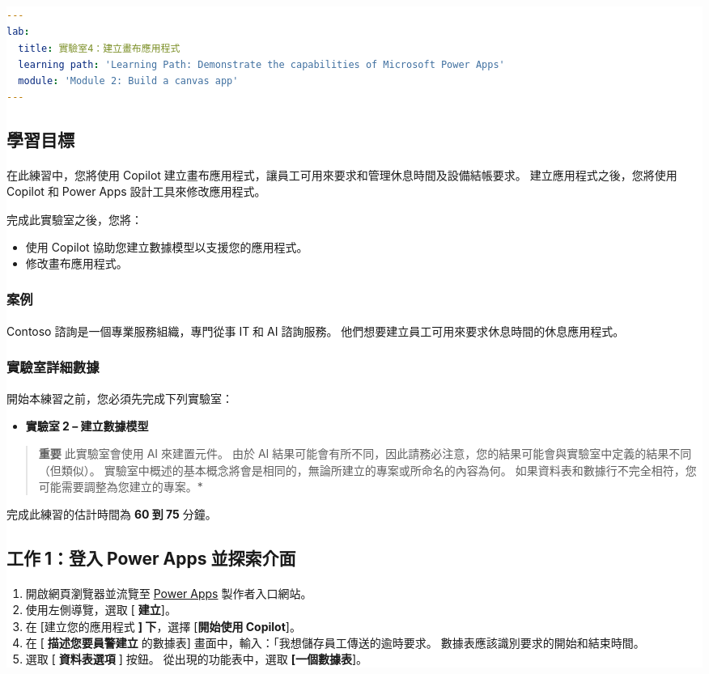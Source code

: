 ```yaml
---
lab:
  title: 實驗室4：建立畫布應用程式
  learning path: 'Learning Path: Demonstrate the capabilities of Microsoft Power Apps'
  module: 'Module 2: Build a canvas app'
---
```

## 學習目標

在此練習中，您將使用 Copilot 建立畫布應用程式，讓員工可用來要求和管理休息時間及設備結帳要求。 建立應用程式之後，您將使用 Copilot 和 Power Apps 設計工具來修改應用程式。

完成此實驗室之後，您將：

- 使用 Copilot 協助您建立數據模型以支援您的應用程式。
- 修改畫布應用程式。

### 案例

Contoso 諮詢是一個專業服務組織，專門從事 IT 和 AI 諮詢服務。 他們想要建立員工可用來要求休息時間的休息應用程式。

### 實驗室詳細數據

開始本練習之前，您必須先完成下列實驗室：

- **實驗室 2 – 建立數據模型**

> **重要** 此實驗室會使用 AI 來建置元件。 由於 AI 結果可能會有所不同，因此請務必注意，您的結果可能會與實驗室中定義的結果不同（但類似）。 實驗室中概述的基本概念將會是相同的，無論所建立的專案或所命名的內容為何。 如果資料表和數據行不完全相符，您可能需要調整為您建立的專案。*

完成此練習的估計時間為 **60 到 75** 分鐘。

## 工作 1：登入 Power Apps 並探索介面

1.  開啟網頁瀏覽器並流覽至 [Power Apps](https://make.powerapps.com/) 製作者入口網站。
2.  使用左側導覽，選取 [ **建立**]。
3.  在 [建立您的應用程式 **] 下**，選擇 [**開始使用 Copilot**]。
4.  在 [ **描述您要員警建立** 的數據表] 畫面中，輸入：「我想儲存員工傳送的逾時要求。 數據表應該識別要求的開始和結束時間。
5.  選取 [ **資料表選項** ] 按鈕。 從出現的功能表中，選取 **[一個數據表**]。
